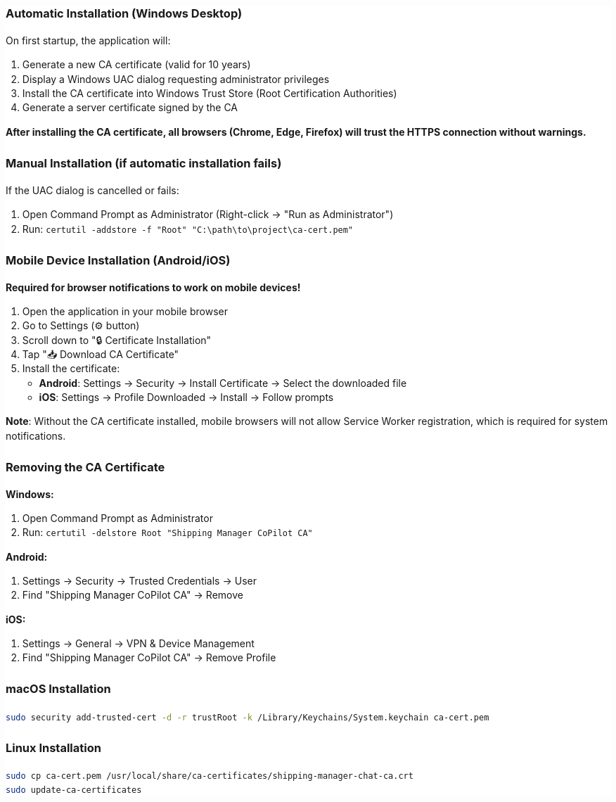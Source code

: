 ### Automatic Installation (Windows Desktop)

On first startup, the application will:
1. Generate a new CA certificate (valid for 10 years)
2. Display a Windows UAC dialog requesting administrator privileges
3. Install the CA certificate into Windows Trust Store (Root Certification Authorities)
4. Generate a server certificate signed by the CA

**After installing the CA certificate, all browsers (Chrome, Edge, Firefox) will trust the HTTPS connection without warnings.**

### Manual Installation (if automatic installation fails)

If the UAC dialog is cancelled or fails:
1. Open Command Prompt as Administrator (Right-click → "Run as Administrator")
2. Run: `certutil -addstore -f "Root" "C:\path\to\project\ca-cert.pem"`

### Mobile Device Installation (Android/iOS)

**Required for browser notifications to work on mobile devices!**

1. Open the application in your mobile browser
2. Go to Settings (⚙️ button)
3. Scroll down to "🔒 Certificate Installation"
4. Tap "📥 Download CA Certificate"
5. Install the certificate:
   - **Android**: Settings → Security → Install Certificate → Select the downloaded file
   - **iOS**: Settings → Profile Downloaded → Install → Follow prompts

**Note**: Without the CA certificate installed, mobile browsers will not allow Service Worker registration, which is required for system notifications.

### Removing the CA Certificate

**Windows:**
1. Open Command Prompt as Administrator
2. Run: `certutil -delstore Root "Shipping Manager CoPilot CA"`

**Android:**
1. Settings → Security → Trusted Credentials → User
2. Find "Shipping Manager CoPilot CA" → Remove

**iOS:**
1. Settings → General → VPN & Device Management
2. Find "Shipping Manager CoPilot CA" → Remove Profile

### macOS Installation
```bash
sudo security add-trusted-cert -d -r trustRoot -k /Library/Keychains/System.keychain ca-cert.pem
```

### Linux Installation
```bash
sudo cp ca-cert.pem /usr/local/share/ca-certificates/shipping-manager-chat-ca.crt
sudo update-ca-certificates
```
